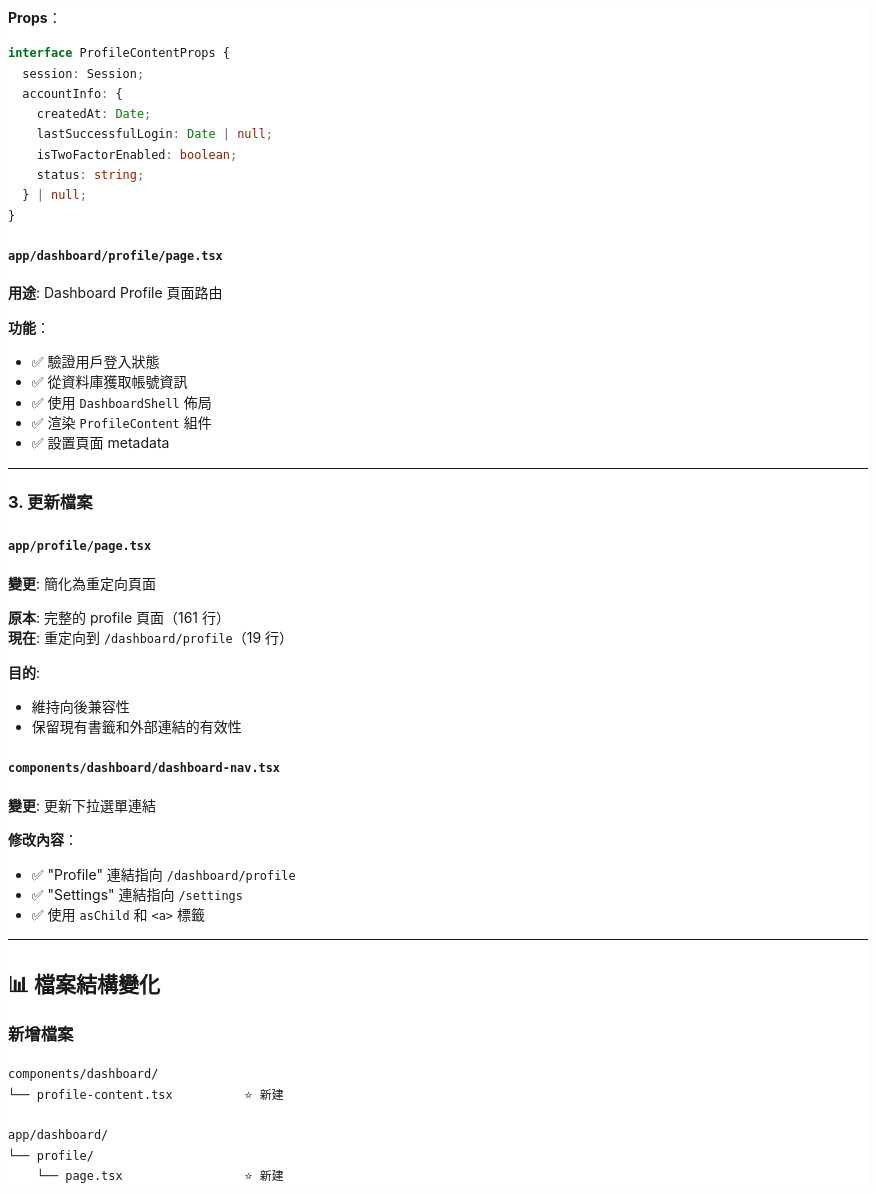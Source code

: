 **Props**：
```typescript
interface ProfileContentProps {
  session: Session;
  accountInfo: {
    createdAt: Date;
    lastSuccessfulLogin: Date | null;
    isTwoFactorEnabled: boolean;
    status: string;
  } | null;
}
```

#### `app/dashboard/profile/page.tsx`
**用途**: Dashboard Profile 頁面路由

**功能**：
- ✅ 驗證用戶登入狀態
- ✅ 從資料庫獲取帳號資訊
- ✅ 使用 `DashboardShell` 佈局
- ✅ 渲染 `ProfileContent` 組件
- ✅ 設置頁面 metadata

---

### 3. 更新檔案

#### `app/profile/page.tsx`
**變更**: 簡化為重定向頁面

**原本**: 完整的 profile 頁面（161 行）  
**現在**: 重定向到 `/dashboard/profile`（19 行）

**目的**: 
- 維持向後兼容性
- 保留現有書籤和外部連結的有效性

#### `components/dashboard/dashboard-nav.tsx`
**變更**: 更新下拉選單連結

**修改內容**：
- ✅ "Profile" 連結指向 `/dashboard/profile`
- ✅ "Settings" 連結指向 `/settings`
- ✅ 使用 `asChild` 和 `<a>` 標籤

---

## 📊 檔案結構變化

### 新增檔案
```
components/dashboard/
└── profile-content.tsx          ⭐ 新建

app/dashboard/
└── profile/
    └── page.tsx                 ⭐ 新建
```
